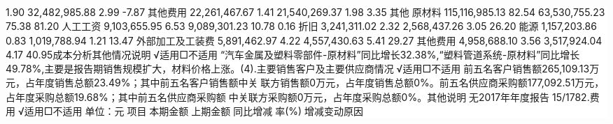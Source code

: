 1.90
32,482,985.88
2.99
-7.87
其他费用
22,261,467.67
1.41
21,540,269.37
1.98
3.35
其他
原材料
115,116,985.13
82.54
63,530,755.23
75.38
81.20
人工工资
9,103,655.95
6.53
9,089,301.23
10.78
0.16
折旧
3,241,311.02
2.32
2,568,437.26
3.05
26.20
能源
1,157,203.86
0.83
1,019,788.94
1.21
13.47
外部加工及工装费
5,891,462.97
4.22
4,557,430.63
5.41
29.27
其他费用
4,958,688.10
3.56
3,517,924.04
4.17
40.95成本分析其他情况说明
√适用□不适用
“汽车金属及塑料零部件-原材料”同比增长32.38%,“塑料管道系统-原材料”同比增长
49.78%,主要是报告期销售规模扩大，材料价格上涨。(4).主要销售客户及主要供应商情况
√适用□不适用
前五名客户销售额265,109.13万元，占年度销售总额23.49%；其中前五名客户销售额中关
联方销售额0万元，占年度销售总额0%。前五名供应商采购额177,092.51万元，占年度采购总额19.68%；其中前五名供应商采购额
中关联方采购额0万元，占年度采购总额0%。其他说明
无2017年年度报告
15/1782.费用
√适用□不适用
单位：元
项目
本期金额
上期金额
同比增减
率(%)
增减变动原因